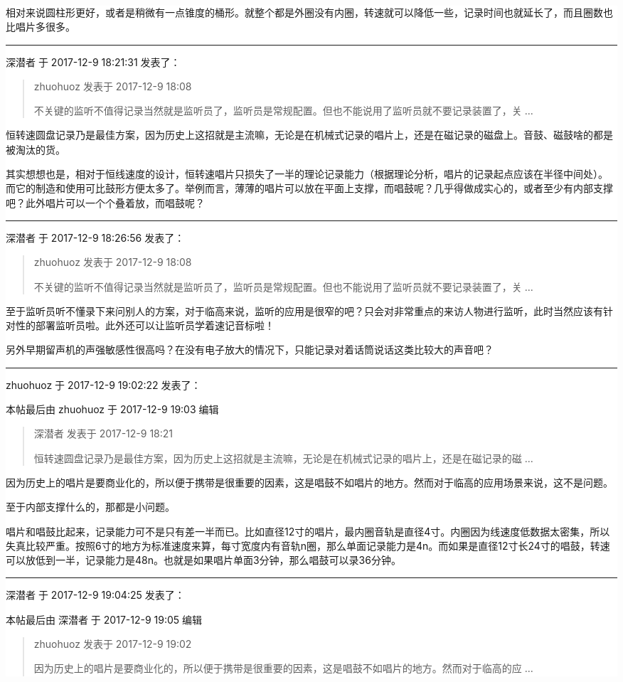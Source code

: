 相对来说圆柱形更好，或者是稍微有一点锥度的桶形。就整个都是外圈没有内圈，转速就可以降低一些，记录时间也就延长了，而且圈数也比唱片多很多。

---------

深潜者 于 2017-12-9 18:21:31 发表了：

> zhuohuoz 发表于 2017-12-9 18:08
> 
> 不关键的监听不值得记录当然就是监听员了，监听员是常规配置。但也不能说用了监听员就不要记录装置了，关 ...



恒转速圆盘记录乃是最佳方案，因为历史上这招就是主流嘛，无论是在机械式记录的唱片上，还是在磁记录的磁盘上。音鼓、磁鼓啥的都是被淘汰的货。

其实想想也是，相对于恒线速度的设计，恒转速唱片只损失了一半的理论记录能力（根据理论分析，唱片的记录起点应该在半径中间处）。而它的制造和使用可比鼓形方便太多了。举例而言，薄薄的唱片可以放在平面上支撑，而唱鼓呢？几乎得做成实心的，或者至少有内部支撑吧？此外唱片可以一个个叠着放，而唱鼓呢？

---------

深潜者 于 2017-12-9 18:26:56 发表了：

> zhuohuoz 发表于 2017-12-9 18:08
> 
> 不关键的监听不值得记录当然就是监听员了，监听员是常规配置。但也不能说用了监听员就不要记录装置了，关 ...



至于监听员听不懂录下来问别人的方案，对于临高来说，监听的应用是很窄的吧？只会对非常重点的来访人物进行监听，此时当然应该有针对性的部署监听员啦。此外还可以让监听员学着速记音标啦！

另外早期留声机的声强敏感性很高吗？在没有电子放大的情况下，只能记录对着话筒说话这类比较大的声音吧？

---------

zhuohuoz 于 2017-12-9 19:02:22 发表了：

本帖最后由 zhuohuoz 于 2017-12-9 19:03 编辑 


> 
> 深潜者 发表于 2017-12-9 18:21
> 
> 恒转速圆盘记录乃是最佳方案，因为历史上这招就是主流嘛，无论是在机械式记录的唱片上，还是在磁记录的磁 ...



因为历史上的唱片是要商业化的，所以便于携带是很重要的因素，这是唱鼓不如唱片的地方。然而对于临高的应用场景来说，这不是问题。

至于内部支撑什么的，那都是小问题。

唱片和唱鼓比起来，记录能力可不是只有差一半而已。比如直径12寸的唱片，最内圈音轨是直径4寸。内圈因为线速度低数据太密集，所以失真比较严重。按照6寸的地方为标准速度来算，每寸宽度内有音轨n圈，那么单面记录能力是4n。而如果是直径12寸长24寸的唱鼓，转速可以放低到一半，记录能力是48n。也就是如果唱片单面3分钟，那么唱鼓可以录36分钟。

---------

深潜者 于 2017-12-9 19:04:25 发表了：

本帖最后由 深潜者 于 2017-12-9 19:05 编辑 


> 
> zhuohuoz 发表于 2017-12-9 19:02
> 
> 因为历史上的唱片是要商业化的，所以便于携带是很重要的因素，这是唱鼓不如唱片的地方。然而对于临高的应 ...
